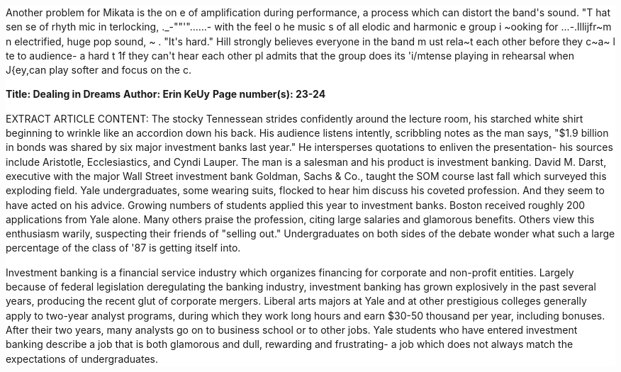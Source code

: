 
Another problem for Mikata is the 
on e 
of amplification during 
performance, a process which can 
distort the band's sound. "T hat sen se of 
rhyth mic in terlocking, ._-""'"......-
with the feel o he music s 
of all 
elodic and harmonic 
e group i ~ooking for 
...-.lllijfr~m 
n electrified, 
huge pop sound, 
~ . "It's hard." 
Hill strongly believes 
everyone in 
the band m ust rela~t each other 
before 
they c~a~ l te 
to 
audience- a hard t 
1f they can't 
hear each other pl 
admits that 
the group does its 'i/mtense playing 
in rehearsal when J{ey,can play softer 
and focus on the 
c. 

**Title: Dealing in Dreams**
**Author: Erin KeUy**
**Page number(s): 23-24**

EXTRACT ARTICLE CONTENT:
The stocky Tennessean strides confidently around the lecture room, his starched white shirt beginning to wrinkle like an accordion down his back. His audience listens intently, scribbling notes as the man says, "$1.9 billion in bonds was shared by six major investment banks last year." He intersperses quotations to enliven the presentation- his sources include Aristotle, Ecclesiastics, and Cyndi Lauper. The man is a salesman and his product is investment banking. David M. Darst, executive with the major Wall Street investment bank Goldman, Sachs & Co., taught the SOM course last fall which surveyed this exploding field. Yale undergraduates, some wearing suits, flocked to hear him discuss his coveted profession. And they seem to have acted on his advice. Growing numbers of students applied this year to investment banks. Boston received roughly 200 applications from Yale alone. Many others praise the profession, citing large salaries and glamorous benefits. Others view this enthusiasm warily, suspecting their friends of "selling out." Undergraduates on both sides of the debate wonder what such a large percentage of the class of '87 is getting itself into. 

Investment banking is a financial service industry which organizes financing for corporate and non-profit entities. Largely because of federal legislation deregulating the banking industry, investment banking has grown explosively in the past several years, producing the recent glut of corporate mergers. Liberal arts majors at Yale and at other prestigious colleges generally apply to two-year analyst programs, during which they work long hours and earn $30-50 thousand per year, including bonuses. After their two years, many analysts go on to business school or to other jobs. Yale students who have entered investment banking describe a job that is both glamorous and dull, rewarding and frustrating- a job which does not always match the expectations of undergraduates. 
